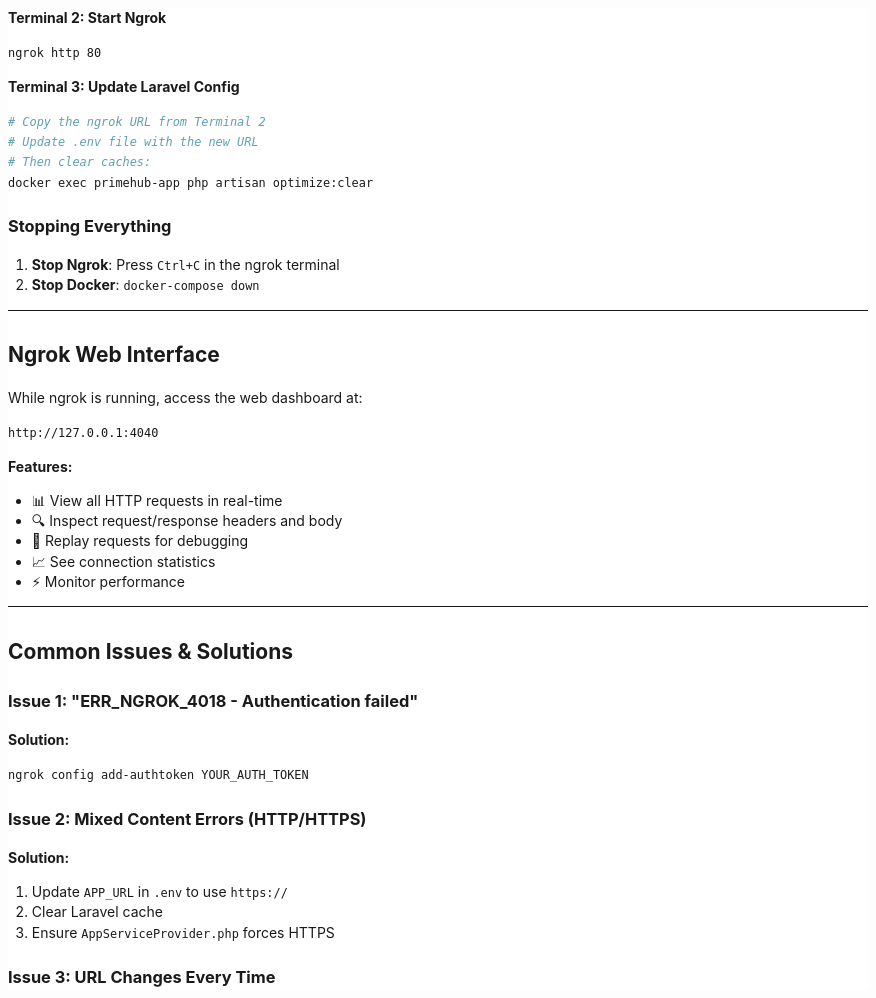 **Terminal 2: Start Ngrok**
```bash
ngrok http 80
```

**Terminal 3: Update Laravel Config**
```bash
# Copy the ngrok URL from Terminal 2
# Update .env file with the new URL
# Then clear caches:
docker exec primehub-app php artisan optimize:clear
```

### Stopping Everything

1. **Stop Ngrok**: Press `Ctrl+C` in the ngrok terminal
2. **Stop Docker**: `docker-compose down`

---

## Ngrok Web Interface

While ngrok is running, access the web dashboard at:
```
http://127.0.0.1:4040
```

**Features:**
- 📊 View all HTTP requests in real-time
- 🔍 Inspect request/response headers and body
- 🔄 Replay requests for debugging
- 📈 See connection statistics
- ⚡ Monitor performance

---

## Common Issues & Solutions

### Issue 1: "ERR_NGROK_4018 - Authentication failed"

**Solution:**
```bash
ngrok config add-authtoken YOUR_AUTH_TOKEN
```

### Issue 2: Mixed Content Errors (HTTP/HTTPS)

**Solution:**
1. Update `APP_URL` in `.env` to use `https://`
2. Clear Laravel cache
3. Ensure `AppServiceProvider.php` forces HTTPS

### Issue 3: URL Changes Every Time
